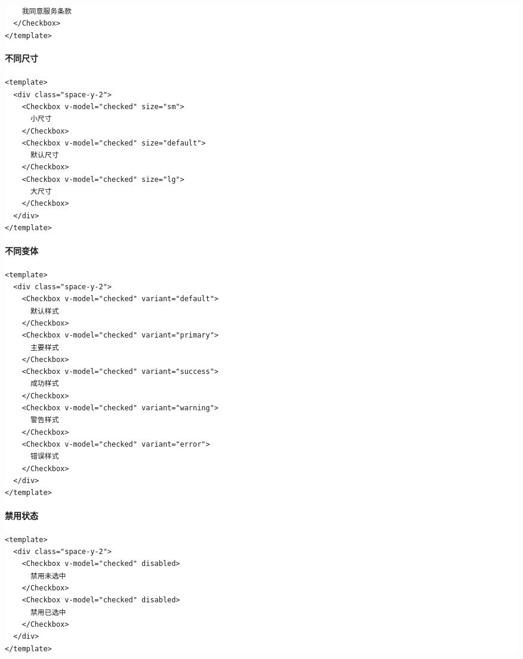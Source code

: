 ```vue
    我同意服务条款
  </Checkbox>
</template>
```

#### 不同尺寸

```vue
<template>
  <div class="space-y-2">
    <Checkbox v-model="checked" size="sm">
      小尺寸
    </Checkbox>
    <Checkbox v-model="checked" size="default">
      默认尺寸
    </Checkbox>
    <Checkbox v-model="checked" size="lg">
      大尺寸
    </Checkbox>
  </div>
</template>
```

#### 不同变体

```vue
<template>
  <div class="space-y-2">
    <Checkbox v-model="checked" variant="default">
      默认样式
    </Checkbox>
    <Checkbox v-model="checked" variant="primary">
      主要样式
    </Checkbox>
    <Checkbox v-model="checked" variant="success">
      成功样式
    </Checkbox>
    <Checkbox v-model="checked" variant="warning">
      警告样式
    </Checkbox>
    <Checkbox v-model="checked" variant="error">
      错误样式
    </Checkbox>
  </div>
</template>
```

#### 禁用状态

```vue
<template>
  <div class="space-y-2">
    <Checkbox v-model="checked" disabled>
      禁用未选中
    </Checkbox>
    <Checkbox v-model="checked" disabled>
      禁用已选中
    </Checkbox>
  </div>
</template>
```
